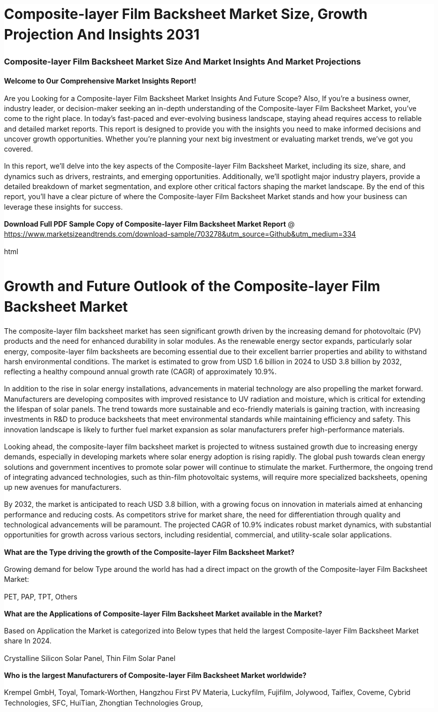 <h1>Composite-layer Film Backsheet Market Size, Growth Projection And Insights 2031</h1><div class="" data-test-id=""><h3><span class="">Composite-layer Film Backsheet Market Size And Market Insights And Market Projections</span></h3></div><div class="" data-test-id=""><p><strong>Welcome to Our Comprehensive Market Insights Report!</strong></p><p>Are you Looking for a Composite-layer Film Backsheet Market Insights And Future Scope? Also, If you&rsquo;re a business owner, industry leader, or decision-maker seeking an in-depth understanding of the Composite-layer Film Backsheet Market, you&rsquo;ve come to the right place. In today&rsquo;s fast-paced and ever-evolving business landscape, staying ahead requires access to reliable and detailed market reports. This report is designed to provide you with the insights you need to make informed decisions and uncover growth opportunities. Whether you&rsquo;re planning your next big investment or evaluating market trends, we&rsquo;ve got you covered.</p><p>In this report, we&rsquo;ll delve into the key aspects of the Composite-layer Film Backsheet Market, including its size, share, and dynamics such as drivers, restraints, and emerging opportunities. Additionally, we&rsquo;ll spotlight major industry players, provide a detailed breakdown of market segmentation, and explore other critical factors shaping the market landscape. By the end of this report, you&rsquo;ll have a clear picture of where the Composite-layer Film Backsheet Market stands and how your business can leverage these insights for success.</p><p><strong>Download Full PDF Sample Copy of Composite-layer Film Backsheet Market Report</strong> @ <a href="https://www.marketsizeandtrends.com/download-sample/703278&utm_source=Github&utm_medium=334" target="_blank">https://www.marketsizeandtrends.com/download-sample/703278&utm_source=Github&utm_medium=334</a></p></div><div class="" data-test-id=""><p><span class="">html<!DOCTYPE html><html lang="en"><head> <meta charset="UTF-8"> <meta name="viewport" content="width=device-width, initial-scale=1.0"> <title>Composite-layer Film Backsheet Market</title></head><body><h1>Growth and Future Outlook of the Composite-layer Film Backsheet Market</h1><p>The composite-layer film backsheet market has seen significant growth driven by the increasing demand for photovoltaic (PV) products and the need for enhanced durability in solar modules. As the renewable energy sector expands, particularly solar energy, composite-layer film backsheets are becoming essential due to their excellent barrier properties and ability to withstand harsh environmental conditions. The market is estimated to grow from USD 1.6 billion in 2024 to USD 3.8 billion by 2032, reflecting a healthy compound annual growth rate (CAGR) of approximately 10.9%.</p><p>In addition to the rise in solar energy installations, advancements in material technology are also propelling the market forward. Manufacturers are developing composites with improved resistance to UV radiation and moisture, which is critical for extending the lifespan of solar panels. The trend towards more sustainable and eco-friendly materials is gaining traction, with increasing investments in R&D to produce backsheets that meet environmental standards while maintaining efficiency and safety. This innovation landscape is likely to further fuel market expansion as solar manufacturers prefer high-performance materials.</p><p style="font-weight: bold;"></p><p>Looking ahead, the composite-layer film backsheet market is projected to witness sustained growth due to increasing energy demands, especially in developing markets where solar energy adoption is rising rapidly. The global push towards clean energy solutions and government incentives to promote solar power will continue to stimulate the market. Furthermore, the ongoing trend of integrating advanced technologies, such as thin-film photovoltaic systems, will require more specialized backsheets, opening up new avenues for manufacturers.</p><p>By 2032, the market is anticipated to reach USD 3.8 billion, with a growing focus on innovation in materials aimed at enhancing performance and reducing costs. As competitors strive for market share, the need for differentiation through quality and technological advancements will be paramount. The projected CAGR of 10.9% indicates robust market dynamics, with substantial opportunities for growth across various sectors, including residential, commercial, and utility-scale solar applications.</p></body></html></span></p><p><strong><span class="">What are the&nbsp;Type driving the growth of the Composite-layer Film Backsheet Market?</span></strong></p></div><div class="" data-test-id=""><p><span class="">Growing demand for below Type around the world has had a direct impact on the growth of the Composite-layer Film Backsheet Market:</span></p></div><div class="" data-test-id=""><p>PET, PAP, TPT, Others</p><p><span class=""><strong>What are the&nbsp;Applications&nbsp;of Composite-layer Film Backsheet Market available in the Market?</strong></span></p></div><div class="" data-test-id=""><p><span class="">Based on Application the Market is categorized into Below types that held the largest Composite-layer Film Backsheet Market share In 2024.</span></p></div><div class="" data-test-id=""><p><span class="">Crystalline Silicon Solar Panel, Thin Film Solar Panel</span></p><p><span class=""><strong>Who is the largest Manufacturers of Composite-layer Film Backsheet Market worldwide?</strong></span></p></div><div class="" data-test-id=""><p><span class="">Krempel GmbH, Toyal, Tomark-Worthen, Hangzhou First PV Materia, Luckyfilm, Fujifilm, Jolywood, Taiflex, Coveme, Cybrid Technologies, SFC, HuiTian, Zhongtian Technologies Group,